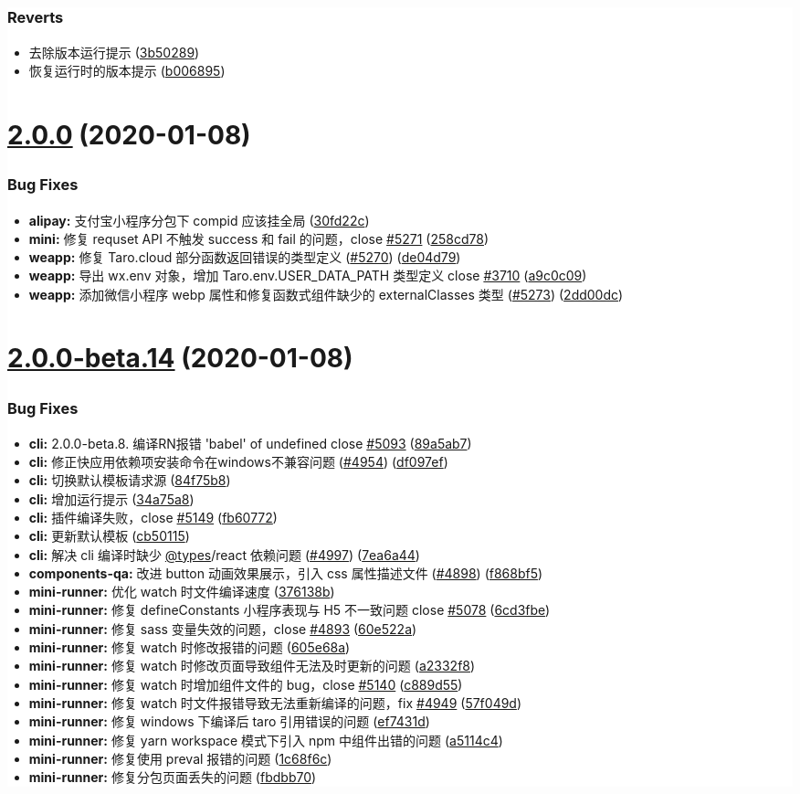 
### Reverts

* 去除版本运行提示 ([3b50289](https://github.com/NervJS/taro/commit/3b50289))
* 恢复运行时的版本提示 ([b006895](https://github.com/NervJS/taro/commit/b006895))



<a name="2.0.0"></a>
# [2.0.0](https://github.com/NervJS/taro/compare/v2.0.0-beta.14...v2.0.0) (2020-01-08)


### Bug Fixes

* **alipay:** 支付宝小程序分包下 compid 应该挂全局 ([30fd22c](https://github.com/NervJS/taro/commit/30fd22c))
* **mini:** 修复 requset API 不触发 success 和 fail 的问题，close [#5271](https://github.com/NervJS/taro/issues/5271) ([258cd78](https://github.com/NervJS/taro/commit/258cd78))
* **weapp:** 修复 Taro.cloud 部分函数返回错误的类型定义 ([#5270](https://github.com/NervJS/taro/issues/5270)) ([de04d79](https://github.com/NervJS/taro/commit/de04d79))
* **weapp:** 导出 wx.env 对象，增加 Taro.env.USER_DATA_PATH 类型定义 close [#3710](https://github.com/NervJS/taro/issues/3710) ([a9c0c09](https://github.com/NervJS/taro/commit/a9c0c09))
* **weapp:** 添加微信小程序 webp 属性和修复函数式组件缺少的 externalClasses 类型 ([#5273](https://github.com/NervJS/taro/issues/5273)) ([2dd00dc](https://github.com/NervJS/taro/commit/2dd00dc))



<a name="2.0.0-beta.14"></a>
# [2.0.0-beta.14](https://github.com/NervJS/taro/compare/v1.3.34...v2.0.0-beta.14) (2020-01-08)


### Bug Fixes

* **cli:** 2.0.0-beta.8. 编译RN报错 'babel' of undefined close [#5093](https://github.com/NervJS/taro/issues/5093) ([89a5ab7](https://github.com/NervJS/taro/commit/89a5ab7))
* **cli:** 修正快应用依赖项安装命令在windows不兼容问题 ([#4954](https://github.com/NervJS/taro/issues/4954)) ([df097ef](https://github.com/NervJS/taro/commit/df097ef))
* **cli:** 切换默认模板请求源 ([84f75b8](https://github.com/NervJS/taro/commit/84f75b8))
* **cli:** 增加运行提示 ([34a75a8](https://github.com/NervJS/taro/commit/34a75a8))
* **cli:** 插件编译失败，close [#5149](https://github.com/NervJS/taro/issues/5149) ([fb60772](https://github.com/NervJS/taro/commit/fb60772))
* **cli:** 更新默认模板 ([cb50115](https://github.com/NervJS/taro/commit/cb50115))
* **cli:** 解决 cli 编译时缺少 [@types](https://github.com/types)/react 依赖问题 ([#4997](https://github.com/NervJS/taro/issues/4997)) ([7ea6a44](https://github.com/NervJS/taro/commit/7ea6a44))
* **components-qa:** 改进 button 动画效果展示，引入 css 属性描述文件 ([#4898](https://github.com/NervJS/taro/issues/4898)) ([f868bf5](https://github.com/NervJS/taro/commit/f868bf5))
* **mini-runner:** 优化 watch 时文件编译速度 ([376138b](https://github.com/NervJS/taro/commit/376138b))
* **mini-runner:** 修复 defineConstants 小程序表现与 H5 不一致问题 close [#5078](https://github.com/NervJS/taro/issues/5078) ([6cd3fbe](https://github.com/NervJS/taro/commit/6cd3fbe))
* **mini-runner:** 修复 sass 变量失效的问题，close [#4893](https://github.com/NervJS/taro/issues/4893) ([60e522a](https://github.com/NervJS/taro/commit/60e522a))
* **mini-runner:** 修复 watch 时修改报错的问题 ([605e68a](https://github.com/NervJS/taro/commit/605e68a))
* **mini-runner:** 修复 watch 时修改页面导致组件无法及时更新的问题 ([a2332f8](https://github.com/NervJS/taro/commit/a2332f8))
* **mini-runner:** 修复 watch 时增加组件文件的 bug，close [#5140](https://github.com/NervJS/taro/issues/5140) ([c889d55](https://github.com/NervJS/taro/commit/c889d55))
* **mini-runner:** 修复 watch 时文件报错导致无法重新编译的问题，fix [#4949](https://github.com/NervJS/taro/issues/4949) ([57f049d](https://github.com/NervJS/taro/commit/57f049d))
* **mini-runner:** 修复 windows 下编译后 taro 引用错误的问题 ([ef7431d](https://github.com/NervJS/taro/commit/ef7431d))
* **mini-runner:** 修复 yarn workspace 模式下引入 npm 中组件出错的问题 ([a5114c4](https://github.com/NervJS/taro/commit/a5114c4))
* **mini-runner:** 修复使用 preval 报错的问题 ([1c68f6c](https://github.com/NervJS/taro/commit/1c68f6c))
* **mini-runner:** 修复分包页面丢失的问题 ([fbdbb70](https://github.com/NervJS/taro/commit/fbdbb70))
